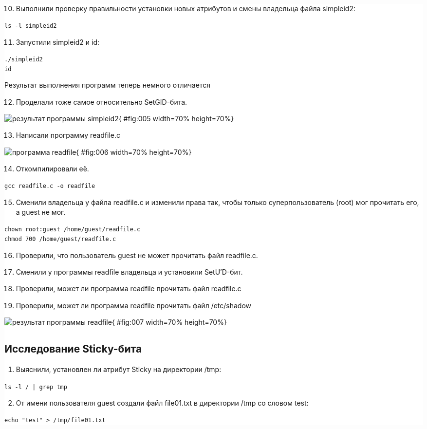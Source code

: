 10.	Выполнили проверку правильности установки новых атрибутов и смены владельца файла simpleid2:

```
ls -l simpleid2
```

11.	Запустили simpleid2 и id:

```
./simpleid2
id
```

Результат выполнения программ теперь немного отличается

12.	Проделали тоже самое относительно SetGID-бита.

![результат программы simpleid2](image/04.png){ #fig:005 width=70% height=70%}

13.	Написали программу readfile.c

![программа readfile](image/05.png){ #fig:006 width=70% height=70%}

14. Откомпилировали её.

```
gcc readfile.c -o readfile
```

15. Сменили владельца у файла readfile.c и изменили права так, чтобы только суперпользователь (root) мог прочитать его, a guest не мог.

```
chown root:guest /home/guest/readfile.c
chmod 700 /home/guest/readfile.c
```

16. Проверили, что пользователь guest не может прочитать файл readfile.c.

17. Сменили у программы readfile владельца и установили SetU’D-бит.

18. Проверили, может ли программа readfile прочитать файл readfile.c

19. Проверили, может ли программа readfile прочитать файл /etc/shadow

![результат программы readfile](image/06.png){ #fig:007 width=70% height=70%}

## Исследование Sticky-бита

1.	Выяснили, установлен ли атрибут Sticky на директории /tmp:

```
ls -l / | grep tmp
```

2.	От имени пользователя guest создали файл file01.txt в директории /tmp со словом test:

```
echo "test" > /tmp/file01.txt
```
